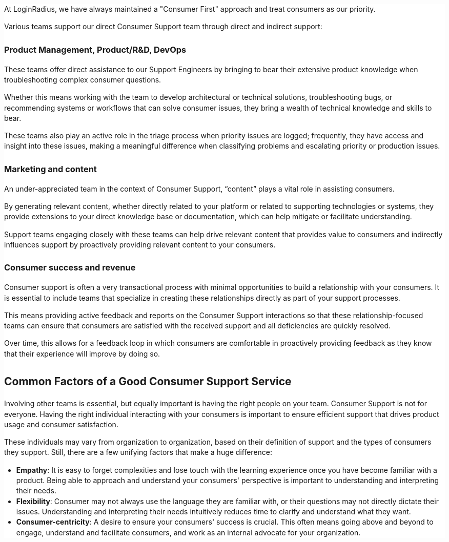 At LoginRadius, we have always maintained a "Consumer First" approach and treat consumers as our priority.

Various teams support our direct Consumer Support team through direct and indirect support:

### Product Management, Product/R&D, DevOps

These teams offer direct assistance to our Support Engineers by bringing to bear their extensive product knowledge when troubleshooting complex consumer questions.

Whether this means working with the team to develop architectural or technical solutions, troubleshooting bugs, or recommending systems or workflows that can solve consumer issues, they bring a wealth of technical knowledge and skills to bear.

These teams also play an active role in the triage process when priority issues are logged; frequently, they have access and insight into these issues, making a meaningful difference when classifying problems and escalating priority or production issues.

### Marketing and content

An under-appreciated team in the context of Consumer Support, “content” plays a vital role in assisting consumers.

By generating relevant content, whether directly related to your platform or related to supporting technologies or systems, they provide extensions to your direct knowledge base or documentation, which can help mitigate or facilitate understanding.

Support teams engaging closely with these teams can help drive relevant content that provides value to consumers and indirectly influences support by proactively providing relevant content to your consumers.

### Consumer success and revenue

Consumer support is often a very transactional process with minimal opportunities to build a relationship with your consumers. It is essential to include teams that specialize in creating these relationships directly as part of your support processes.

This means providing active feedback and reports on the Consumer Support interactions so that these relationship-focused teams can ensure that consumers are satisfied with the received support and all deficiencies are quickly resolved.

Over time, this allows for a feedback loop in which consumers are comfortable in proactively providing feedback as they know that their experience will improve by doing so.

## Common Factors of a Good Consumer Support Service

Involving other teams is essential, but equally important is having the right people on your team. Consumer Support is not for everyone. Having the right individual interacting with your consumers is important to ensure efficient support that drives product usage and consumer satisfaction.

These individuals may vary from organization to organization, based on their definition of support and the types of consumers they support. Still, there are a few unifying factors that make a huge difference:

- **Empathy**: It is easy to forget complexities and lose touch with the learning experience once you have become familiar with a product. Being able to approach and understand your consumers' perspective is important to understanding and interpreting their needs.
- **Flexibility**: Consumer may not always use the language they are familiar with, or their questions may not directly dictate their issues. Understanding and interpreting their needs intuitively reduces time to clarify and understand what they want.
- **Consumer-centricity**: A desire to ensure your consumers' success is crucial. This often means going above and beyond to engage, understand and facilitate consumers, and work as an internal advocate for your organization.
